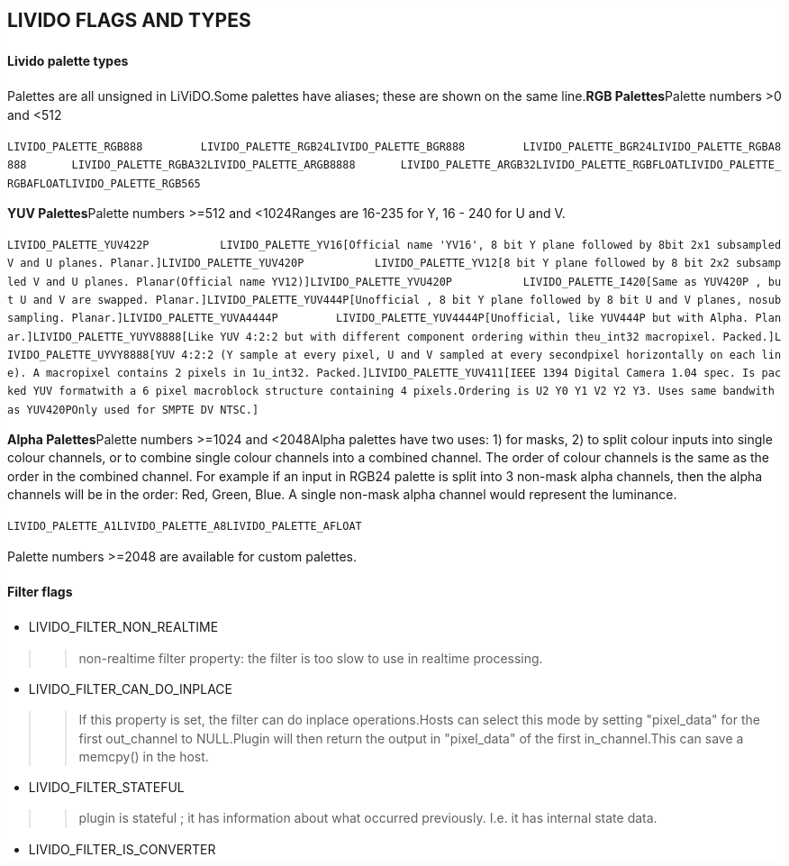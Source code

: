 ## LIVIDO FLAGS AND TYPES

#### Livido palette types

Palettes are all unsigned in LiViDO.Some palettes have aliases; these are shown on the same line.**RGB Palettes**Palette numbers &gt;0 and &lt;512

    LIVIDO_PALETTE_RGB888         LIVIDO_PALETTE_RGB24LIVIDO_PALETTE_BGR888         LIVIDO_PALETTE_BGR24LIVIDO_PALETTE_RGBA8888       LIVIDO_PALETTE_RGBA32LIVIDO_PALETTE_ARGB8888       LIVIDO_PALETTE_ARGB32LIVIDO_PALETTE_RGBFLOATLIVIDO_PALETTE_RGBAFLOATLIVIDO_PALETTE_RGB565

**YUV Palettes**Palette numbers &gt;=512 and &lt;1024Ranges are 16-235 for Y, 16 - 240 for U and V.

    LIVIDO_PALETTE_YUV422P           LIVIDO_PALETTE_YV16[Official name 'YV16', 8 bit Y plane followed by 8bit 2x1 subsampled V and U planes. Planar.]LIVIDO_PALETTE_YUV420P           LIVIDO_PALETTE_YV12[8 bit Y plane followed by 8 bit 2x2 subsampled V and U planes. Planar(Official name YV12)]LIVIDO_PALETTE_YVU420P           LIVIDO_PALETTE_I420[Same as YUV420P , but U and V are swapped. Planar.]LIVIDO_PALETTE_YUV444P[Unofficial , 8 bit Y plane followed by 8 bit U and V planes, nosubsampling. Planar.]LIVIDO_PALETTE_YUVA4444P         LIVIDO_PALETTE_YUV4444P[Unofficial, like YUV444P but with Alpha. Planar.]LIVIDO_PALETTE_YUYV8888[Like YUV 4:2:2 but with different component ordering within theu_int32 macropixel. Packed.]LIVIDO_PALETTE_UYVY8888[YUV 4:2:2 (Y sample at every pixel, U and V sampled at every secondpixel horizontally on each line). A macropixel contains 2 pixels in 1u_int32. Packed.]LIVIDO_PALETTE_YUV411[IEEE 1394 Digital Camera 1.04 spec. Is packed YUV formatwith a 6 pixel macroblock structure containing 4 pixels.Ordering is U2 Y0 Y1 V2 Y2 Y3. Uses same bandwith as YUV420POnly used for SMPTE DV NTSC.]

**Alpha Palettes**Palette numbers &gt;=1024 and &lt;2048Alpha palettes have two uses: 1) for masks, 2) to split colour inputs into single colour channels, or to combine single colour channels into a combined channel. The order of colour channels is the same as the order in the combined channel. For example if an input in RGB24 palette is split into 3 non-mask alpha channels, then the alpha channels will be in the order: Red, Green, Blue. A single non-mask alpha channel would represent the luminance.

    LIVIDO_PALETTE_A1LIVIDO_PALETTE_A8LIVIDO_PALETTE_AFLOAT

Palette numbers &gt;=2048 are available for custom palettes.

#### Filter flags

* LIVIDO_FILTER_NON_REALTIME


> > non-realtime filter property: the filter is too slow to use in realtime processing.

* LIVIDO_FILTER_CAN_DO_INPLACE


> > If this property is set, the filter can do inplace operations.Hosts can select this mode by setting "pixel_data" for the first out_channel to NULL.Plugin will then return the output in "pixel_data" of the first in_channel.This can save a memcpy() in the host.

* LIVIDO_FILTER_STATEFUL


> > plugin is stateful ; it has information about what occurred previously. I.e. it has internal state data.

* LIVIDO_FILTER_IS_CONVERTER


[0]: veejay-icon.png
[1]: http://www.veejayhq.net
[2]: /wiki/TechnicalSpecCurrentGUI